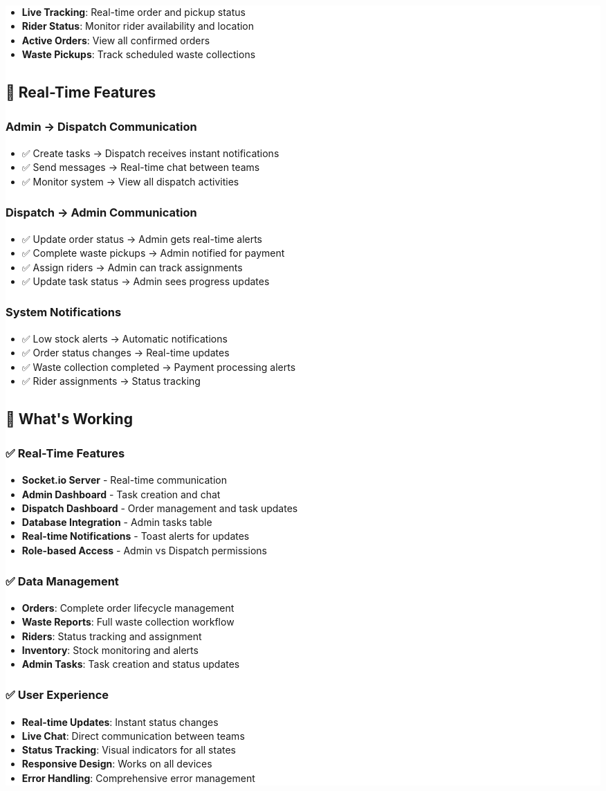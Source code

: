 - **Live Tracking**: Real-time order and pickup status
- **Rider Status**: Monitor rider availability and location
- **Active Orders**: View all confirmed orders
- **Waste Pickups**: Track scheduled waste collections

## 📱 Real-Time Features

### Admin → Dispatch Communication

- ✅ Create tasks → Dispatch receives instant notifications
- ✅ Send messages → Real-time chat between teams
- ✅ Monitor system → View all dispatch activities

### Dispatch → Admin Communication

- ✅ Update order status → Admin gets real-time alerts
- ✅ Complete waste pickups → Admin notified for payment
- ✅ Assign riders → Admin can track assignments
- ✅ Update task status → Admin sees progress updates

### System Notifications

- ✅ Low stock alerts → Automatic notifications
- ✅ Order status changes → Real-time updates
- ✅ Waste collection completed → Payment processing alerts
- ✅ Rider assignments → Status tracking

## 🎯 What's Working

### ✅ Real-Time Features

- **Socket.io Server** - Real-time communication
- **Admin Dashboard** - Task creation and chat
- **Dispatch Dashboard** - Order management and task updates
- **Database Integration** - Admin tasks table
- **Real-time Notifications** - Toast alerts for updates
- **Role-based Access** - Admin vs Dispatch permissions

### ✅ Data Management

- **Orders**: Complete order lifecycle management
- **Waste Reports**: Full waste collection workflow
- **Riders**: Status tracking and assignment
- **Inventory**: Stock monitoring and alerts
- **Admin Tasks**: Task creation and status updates

### ✅ User Experience

- **Real-time Updates**: Instant status changes
- **Live Chat**: Direct communication between teams
- **Status Tracking**: Visual indicators for all states
- **Responsive Design**: Works on all devices
- **Error Handling**: Comprehensive error management
